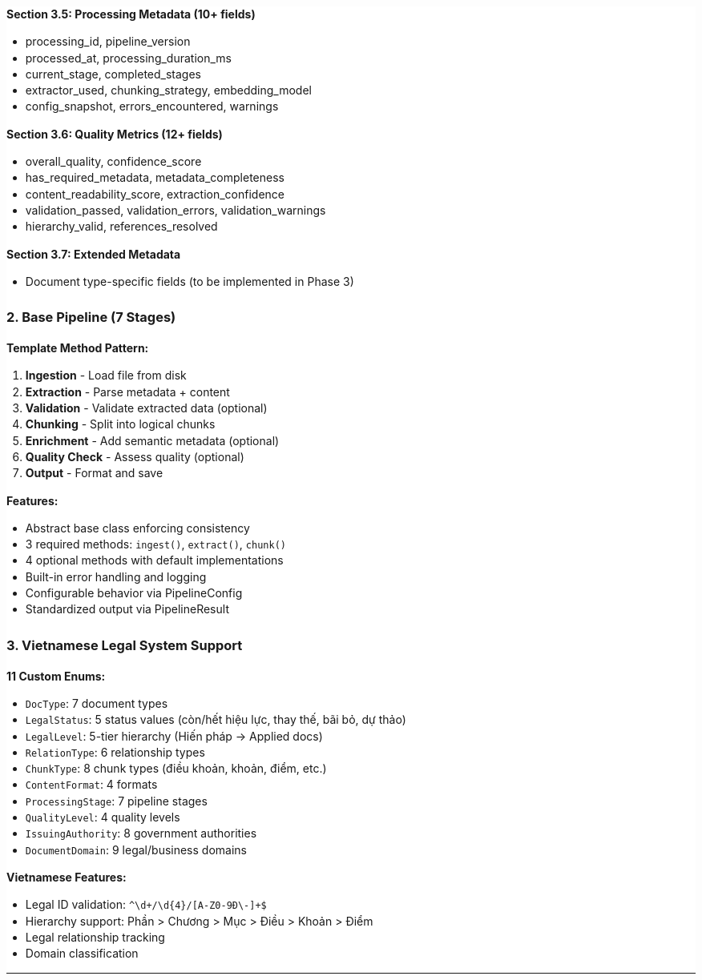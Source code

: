 **Section 3.5: Processing Metadata (10+ fields)**
- processing_id, pipeline_version
- processed_at, processing_duration_ms
- current_stage, completed_stages
- extractor_used, chunking_strategy, embedding_model
- config_snapshot, errors_encountered, warnings

**Section 3.6: Quality Metrics (12+ fields)**
- overall_quality, confidence_score
- has_required_metadata, metadata_completeness
- content_readability_score, extraction_confidence
- validation_passed, validation_errors, validation_warnings
- hierarchy_valid, references_resolved

**Section 3.7: Extended Metadata**
- Document type-specific fields (to be implemented in Phase 3)

### 2. Base Pipeline (7 Stages)

**Template Method Pattern:**
1. **Ingestion** - Load file from disk
2. **Extraction** - Parse metadata + content
3. **Validation** - Validate extracted data (optional)
4. **Chunking** - Split into logical chunks
5. **Enrichment** - Add semantic metadata (optional)
6. **Quality Check** - Assess quality (optional)
7. **Output** - Format and save

**Features:**
- Abstract base class enforcing consistency
- 3 required methods: `ingest()`, `extract()`, `chunk()`
- 4 optional methods with default implementations
- Built-in error handling and logging
- Configurable behavior via PipelineConfig
- Standardized output via PipelineResult

### 3. Vietnamese Legal System Support

**11 Custom Enums:**
- `DocType`: 7 document types
- `LegalStatus`: 5 status values (còn/hết hiệu lực, thay thế, bãi bỏ, dự thảo)
- `LegalLevel`: 5-tier hierarchy (Hiến pháp → Applied docs)
- `RelationType`: 6 relationship types
- `ChunkType`: 8 chunk types (điều khoản, khoản, điểm, etc.)
- `ContentFormat`: 4 formats
- `ProcessingStage`: 7 pipeline stages
- `QualityLevel`: 4 quality levels
- `IssuingAuthority`: 8 government authorities
- `DocumentDomain`: 9 legal/business domains

**Vietnamese Features:**
- Legal ID validation: `^\d+/\d{4}/[A-Z0-9Đ\-]+$`
- Hierarchy support: Phần > Chương > Mục > Điều > Khoản > Điểm
- Legal relationship tracking
- Domain classification

---